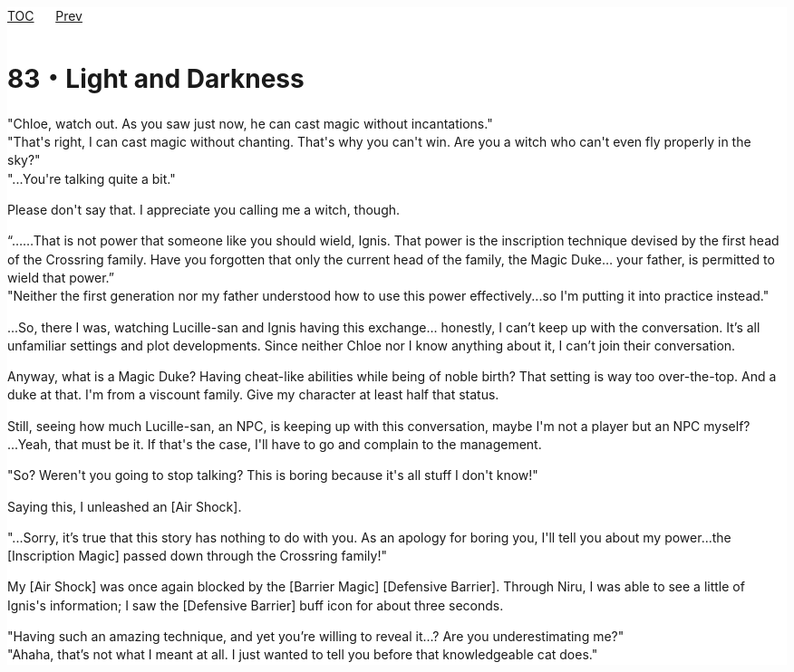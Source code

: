 [TOC](../readme.md)&nbsp;&nbsp;&nbsp;&nbsp;&nbsp;&nbsp;[Prev](Section0082.md)&nbsp;&nbsp;&nbsp;&nbsp;&nbsp;&nbsp;



# 83・Light and Darkness

"Chloe, watch out. As you saw just now, he can cast magic without
incantations."  
"That's right, I can cast magic without chanting. That's why you can't
win. Are you a witch who can't even fly properly in the sky?"  
"...You're talking quite a bit."  
  
Please don't say that. I appreciate you calling me a witch, though.  
  
“……That is not power that someone like you should wield, Ignis. That
power is the inscription technique devised by the first head of the
Crossring family. Have you forgotten that only the current head of the
family, the Magic Duke… your father, is permitted to wield that
power.”  
"Neither the first generation nor my father understood how to use this
power effectively...so I'm putting it into practice instead."  
  
...So, there I was, watching Lucille-san and Ignis having this
exchange... honestly, I can’t keep up with the conversation. It’s all
unfamiliar settings and plot developments. Since neither Chloe nor I
know anything about it, I can’t join their conversation.  
  
Anyway, what is a Magic Duke? Having cheat-like abilities while being of
noble birth? That setting is way too over-the-top. And a duke at that.
I'm from a viscount family. Give my character at least half that
status.  
  
Still, seeing how much Lucille-san, an NPC, is keeping up with this
conversation, maybe I'm not a player but an NPC myself? ...Yeah, that
must be it. If that's the case, I'll have to go and complain to the
management.  
  
"So? Weren't you going to stop talking? This is boring because it's all
stuff I don't know!"  
  
Saying this, I unleashed an \[Air Shock\].  
  
"...Sorry, it’s true that this story has nothing to do with you. As an
apology for boring you, I'll tell you about my power...the \[Inscription
Magic\] passed down through the Crossring family!"  
  
My \[Air Shock\] was once again blocked by the \[Barrier Magic\]
\[Defensive Barrier\]. Through Niru, I was able to see a little of
Ignis's information; I saw the \[Defensive Barrier\] buff icon for about
three seconds.  
  
"Having such an amazing technique, and yet you’re willing to reveal
it...? Are you underestimating me?"  
"Ahaha, that’s not what I meant at all. I just wanted to tell you before
that knowledgeable cat does."  
  